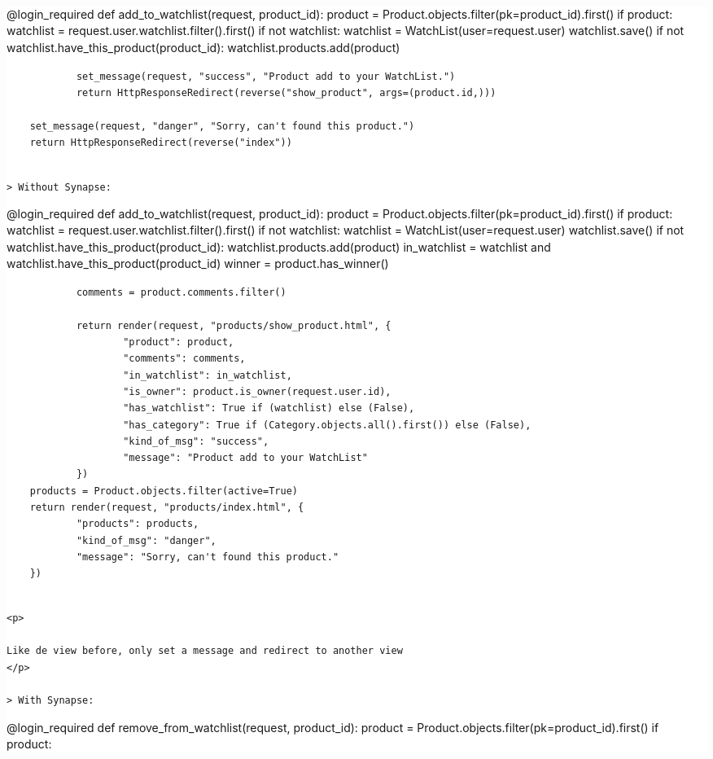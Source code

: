@login_required
def add_to_watchlist(request, product_id):
        product = Product.objects.filter(pk=product_id).first()
        if product:
                watchlist = request.user.watchlist.filter().first()
                if not watchlist:
                        watchlist = WatchList(user=request.user)
                        watchlist.save()
                if not watchlist.have_this_product(product_id):
                        watchlist.products.add(product)

                set_message(request, "success", "Product add to your WatchList.")
                return HttpResponseRedirect(reverse("show_product", args=(product.id,)))

        set_message(request, "danger", "Sorry, can't found this product.")
        return HttpResponseRedirect(reverse("index"))
```

> Without Synapse:

```
@login_required
def add_to_watchlist(request, product_id):
        product = Product.objects.filter(pk=product_id).first()
        if product:
                watchlist = request.user.watchlist.filter().first()
                if not watchlist:
                        watchlist = WatchList(user=request.user)
                        watchlist.save()
                if not watchlist.have_this_product(product_id):
                        watchlist.products.add(product)
                in_watchlist = watchlist and watchlist.have_this_product(product_id)
                winner = product.has_winner()

                comments = product.comments.filter()

                return render(request, "products/show_product.html", {
                        "product": product,
                        "comments": comments,
                        "in_watchlist": in_watchlist,
                        "is_owner": product.is_owner(request.user.id),
                        "has_watchlist": True if (watchlist) else (False),
                        "has_category": True if (Category.objects.all().first()) else (False),
                        "kind_of_msg": "success",
                        "message": "Product add to your WatchList"
                })
        products = Product.objects.filter(active=True)
        return render(request, "products/index.html", {
                "products": products,
                "kind_of_msg": "danger",
                "message": "Sorry, can't found this product."
        })
```

<p>

Like de view before, only set a message and redirect to another view
</p>

> With Synapse:

```
@login_required
def remove_from_watchlist(request, product_id):
        product = Product.objects.filter(pk=product_id).first()
        if product: